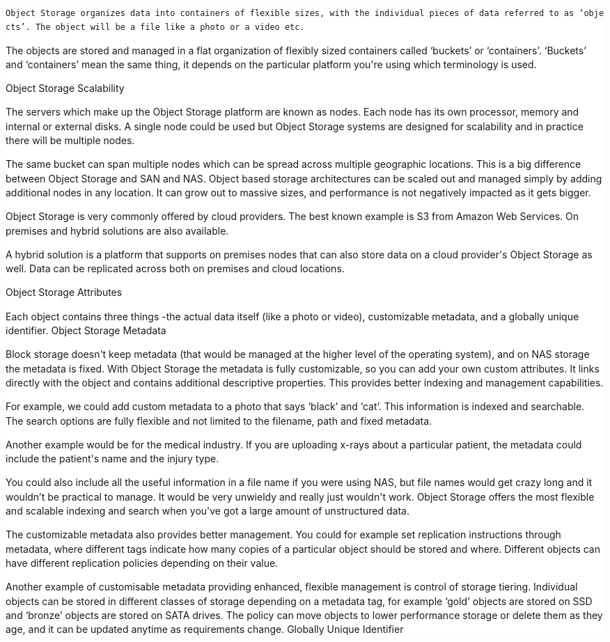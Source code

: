 	Object Storage organizes data into containers of flexible sizes, with the individual pieces of data referred to as ‘objects’. The object will be a file like a photo or a video etc.
 
The objects are stored and managed in a flat organization of flexibly sized containers called ‘buckets’ or ‘containers’. ‘Buckets’ and ‘containers’ mean the same thing, it depends on the particular platform you're using which terminology is used.

Object Storage Scalability
 
The servers which make up the Object Storage platform are known as nodes. Each node has its own processor, memory and internal or external disks. A single node could be used but Object Storage systems are designed for scalability and in practice there will be multiple nodes.
 
The same bucket can span multiple nodes which can be spread across multiple geographic locations. This is a big difference between Object Storage and SAN and NAS. Object based storage architectures can be scaled out and managed simply by adding additional nodes in any location. It can grow out to massive sizes, and performance is not negatively impacted as it gets bigger.
 
Object Storage is very commonly offered by cloud providers. The best known example is S3 from Amazon Web Services. On premises and hybrid solutions are also available.
 
A hybrid solution is a platform that supports on premises nodes that can also store data on a cloud provider's Object Storage as well. Data can be replicated across both on premises and cloud locations.

Object Storage Attributes
 
Each object contains three things -the actual data itself (like a photo or video), customizable metadata, and a globally unique identifier.
Object Storage Metadata
 
Block storage doesn't keep metadata (that would be managed at the higher level of the operating system), and on NAS storage the metadata is fixed. With Object Storage the metadata is fully customizable, so you can add your own custom attributes. It links directly with the object and contains additional descriptive properties. This provides better indexing and management capabilities.
 
For example, we could add custom metadata to a photo that says ‘black’ and ‘cat’. This information is indexed and searchable. The search options are fully flexible and not limited to the filename, path and fixed metadata.
 
Another example would be for the medical industry. If you are uploading x-rays about a particular patient, the metadata could include the patient's name and the injury type.
 
You could also include all the useful information in a file name if you were using NAS, but file names would get crazy long and it wouldn’t be practical to manage. It would be very unwieldy and really just wouldn't work. Object Storage offers the most flexible and scalable indexing and search when you've got a large amount of unstructured data.
 
The customizable metadata also provides better management. You could for example set replication instructions through metadata, where different tags indicate how many copies of a particular object should be stored and where. Different objects can have different replication policies depending on their value.
 
Another example of customisable metadata providing enhanced, flexible management is control of storage tiering. Individual objects can be stored in different classes of storage depending on a metadata tag, for example ‘gold’ objects are stored on SSD and ‘bronze’ objects are stored on SATA drives. The policy can move objects to lower performance storage or delete them as they age, and it can be updated anytime as requirements change.
Globally Unique Identifier
 